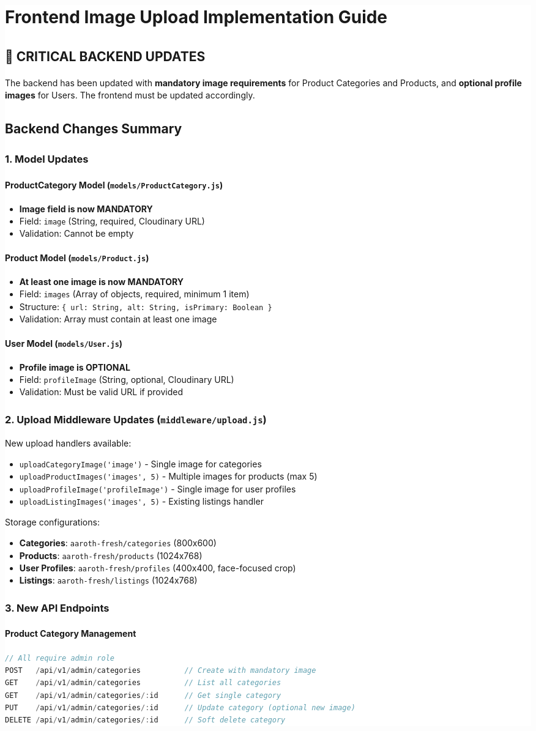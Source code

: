 # Frontend Image Upload Implementation Guide

## 🚨 CRITICAL BACKEND UPDATES

The backend has been updated with **mandatory image requirements** for Product Categories and Products, and **optional profile images** for Users. The frontend must be updated accordingly.

## Backend Changes Summary

### 1. Model Updates

#### ProductCategory Model (`models/ProductCategory.js`)
- **Image field is now MANDATORY**
- Field: `image` (String, required, Cloudinary URL)
- Validation: Cannot be empty

#### Product Model (`models/Product.js`)
- **At least one image is now MANDATORY**
- Field: `images` (Array of objects, required, minimum 1 item)
- Structure: `{ url: String, alt: String, isPrimary: Boolean }`
- Validation: Array must contain at least one image

#### User Model (`models/User.js`)
- **Profile image is OPTIONAL**
- Field: `profileImage` (String, optional, Cloudinary URL)
- Validation: Must be valid URL if provided

### 2. Upload Middleware Updates (`middleware/upload.js`)

New upload handlers available:
- `uploadCategoryImage('image')` - Single image for categories
- `uploadProductImages('images', 5)` - Multiple images for products (max 5)
- `uploadProfileImage('profileImage')` - Single image for user profiles
- `uploadListingImages('images', 5)` - Existing listings handler

Storage configurations:
- **Categories**: `aaroth-fresh/categories` (800x600)
- **Products**: `aaroth-fresh/products` (1024x768)
- **User Profiles**: `aaroth-fresh/profiles` (400x400, face-focused crop)
- **Listings**: `aaroth-fresh/listings` (1024x768)

### 3. New API Endpoints

#### Product Category Management
```javascript
// All require admin role
POST   /api/v1/admin/categories          // Create with mandatory image
GET    /api/v1/admin/categories          // List all categories
GET    /api/v1/admin/categories/:id      // Get single category
PUT    /api/v1/admin/categories/:id      // Update category (optional new image)
DELETE /api/v1/admin/categories/:id      // Soft delete category
```
